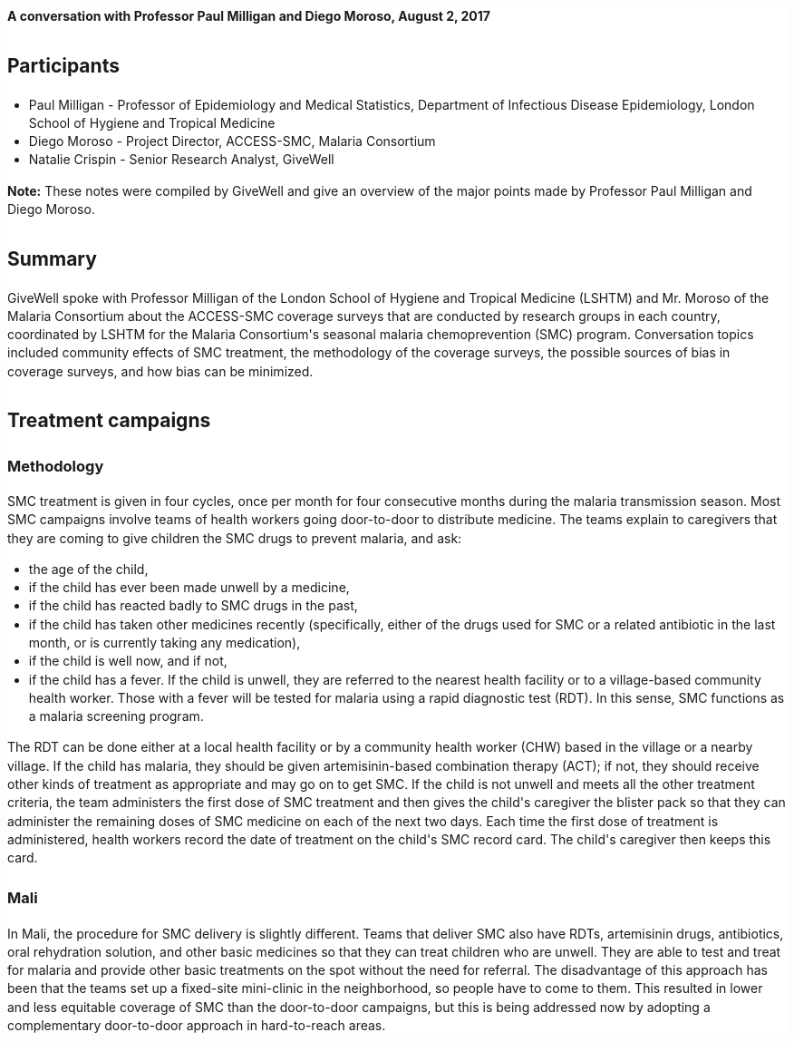 **A conversation with Professor Paul Milligan and Diego Moroso, August 2, 2017**

## Participants

* Paul Milligan - Professor of Epidemiology and Medical Statistics, Department of Infectious Disease Epidemiology, London School of Hygiene and Tropical Medicine
* Diego Moroso - Project Director, ACCESS-SMC, Malaria Consortium
* Natalie Crispin - Senior Research Analyst, GiveWell

**Note:** These notes were compiled by GiveWell and give an overview of the major points made by Professor Paul Milligan and Diego Moroso.

## Summary

GiveWell spoke with Professor Milligan of the London School of Hygiene and Tropical Medicine (LSHTM) and Mr. Moroso of the Malaria Consortium about the ACCESS-SMC coverage surveys that are conducted by research groups in each country, coordinated by LSHTM for the Malaria Consortium's seasonal malaria chemoprevention (SMC) program. Conversation topics included community effects of SMC treatment, the methodology of the coverage surveys, the possible sources of bias in coverage surveys, and how bias can be minimized.

## Treatment campaigns

### Methodology

SMC treatment is given in four cycles, once per month for four consecutive months during the malaria transmission season. Most SMC campaigns involve teams of health workers going door-to-door to distribute medicine. The teams explain to caregivers that they are coming to give children the SMC drugs to prevent malaria, and ask:

* the age of the child,
* if the child has ever been made unwell by a medicine,
* if the child has reacted badly to SMC drugs in the past,
* if the child has taken other medicines recently (specifically, either of the drugs used for SMC or a related antibiotic in the last month, or is currently taking any medication),
* if the child is well now, and if not,
* if the child has a fever. If the child is unwell, they are referred to the nearest health facility or to a village-based community health worker. Those with a fever will be tested for malaria using a rapid diagnostic test (RDT). In this sense, SMC functions as a malaria screening program.

The RDT can be done either at a local health facility or by a community health worker (CHW) based in the village or a nearby village. If the child has malaria, they should be given artemisinin-based combination therapy (ACT); if not, they should receive other kinds of treatment as appropriate and may go on to get SMC. If the child is not unwell and meets all the other treatment criteria, the team administers the first dose of SMC treatment and then gives the child's caregiver the blister pack so that they can administer the remaining doses of SMC medicine on each of the next two days. Each time the first dose of treatment is administered, health workers record the date of treatment on the child's SMC record card. The child's caregiver then keeps this card.

### Mali

In Mali, the procedure for SMC delivery is slightly different. Teams that deliver SMC also have RDTs, artemisinin drugs, antibiotics, oral rehydration solution, and other basic medicines so that they can treat children who are unwell. They are able to test and treat for malaria and provide other basic treatments on the spot without the need for referral. The disadvantage of this approach has been that the teams set up a fixed-site mini-clinic in the neighborhood, so people have to come to them. This resulted in lower and less equitable coverage of SMC than the door-to-door campaigns, but this is being addressed now by adopting a complementary door-to-door approach in hard-to-reach areas.
